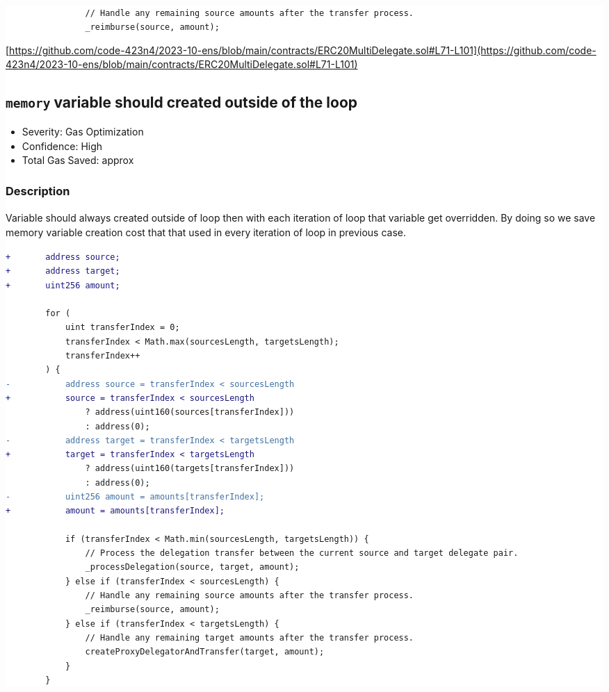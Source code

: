 ```solidity
                // Handle any remaining source amounts after the transfer process.
                _reimburse(source, amount);
```

[https://github.com/code-423n4/2023-10-ens/blob/main/contracts/ERC20MultiDelegate.sol#L71-L101](https://github.com/code-423n4/2023-10-ens/blob/main/contracts/ERC20MultiDelegate.sol#L71-L101)



## `memory` variable should created outside of the loop
- Severity: Gas Optimization
- Confidence: High
- Total Gas Saved: approx 


### Description
Variable should always created outside of loop then with each iteration of loop that variable get overridden.
By doing so we save memory variable creation cost that that used in every iteration of loop in previous case.

```diff
+       address source;
+       address target;
+       uint256 amount;

        for (
            uint transferIndex = 0;
            transferIndex < Math.max(sourcesLength, targetsLength);
            transferIndex++
        ) {
-           address source = transferIndex < sourcesLength
+           source = transferIndex < sourcesLength
                ? address(uint160(sources[transferIndex]))
                : address(0);
-           address target = transferIndex < targetsLength
+           target = transferIndex < targetsLength
                ? address(uint160(targets[transferIndex]))
                : address(0);
-           uint256 amount = amounts[transferIndex];
+           amount = amounts[transferIndex];

            if (transferIndex < Math.min(sourcesLength, targetsLength)) {
                // Process the delegation transfer between the current source and target delegate pair.
                _processDelegation(source, target, amount);
            } else if (transferIndex < sourcesLength) {
                // Handle any remaining source amounts after the transfer process.
                _reimburse(source, amount);
            } else if (transferIndex < targetsLength) {
                // Handle any remaining target amounts after the transfer process.
                createProxyDelegatorAndTransfer(target, amount);
            }
        }
```
